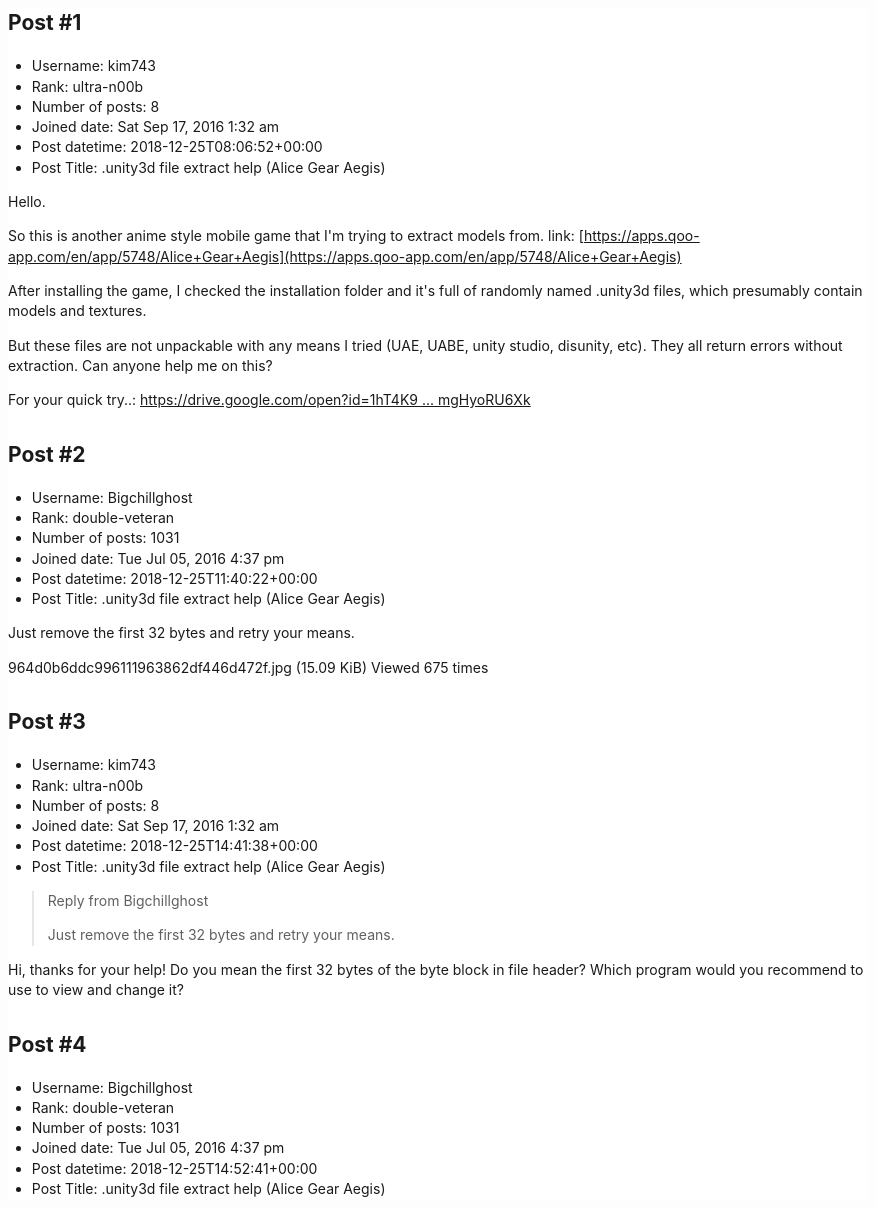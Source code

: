## Post #1
- Username: kim743
- Rank: ultra-n00b
- Number of posts: 8
- Joined date: Sat Sep 17, 2016 1:32 am
- Post datetime: 2018-12-25T08:06:52+00:00
- Post Title: .unity3d file extract help (Alice Gear Aegis)

Hello.

So this is another anime style mobile game that I'm trying to extract models from.
link: [https://apps.qoo-app.com/en/app/5748/Alice+Gear+Aegis](https://apps.qoo-app.com/en/app/5748/Alice+Gear+Aegis)

After installing the game, I checked the installation folder and it's full of randomly named .unity3d files, which presumably contain models and textures.



But these files are not unpackable with any means I tried (UAE, UABE, unity studio, disunity, etc). They all return errors without extraction.
Can anyone help me on this?

For your quick try..: [https://drive.google.com/open?id=1hT4K9 ... mgHyoRU6Xk](https://drive.google.com/open?id=1hT4K9ScT22fNq-xHHR5CBImgHyoRU6Xk)
## Post #2
- Username: Bigchillghost
- Rank: double-veteran
- Number of posts: 1031
- Joined date: Tue Jul 05, 2016 4:37 pm
- Post datetime: 2018-12-25T11:40:22+00:00
- Post Title: .unity3d file extract help (Alice Gear Aegis)

Just remove the first 32 bytes and retry your means.



964d0b6ddc996111963862df446d472f.jpg (15.09 KiB) Viewed 675 times
## Post #3
- Username: kim743
- Rank: ultra-n00b
- Number of posts: 8
- Joined date: Sat Sep 17, 2016 1:32 am
- Post datetime: 2018-12-25T14:41:38+00:00
- Post Title: .unity3d file extract help (Alice Gear Aegis)

> Reply from Bigchillghost
>
> Just remove the first 32 bytes and retry your means.

Hi, thanks for your help!
Do you mean the first 32 bytes of the byte block in file header? Which program would you recommend to use to view and change it?
## Post #4
- Username: Bigchillghost
- Rank: double-veteran
- Number of posts: 1031
- Joined date: Tue Jul 05, 2016 4:37 pm
- Post datetime: 2018-12-25T14:52:41+00:00
- Post Title: .unity3d file extract help (Alice Gear Aegis)
